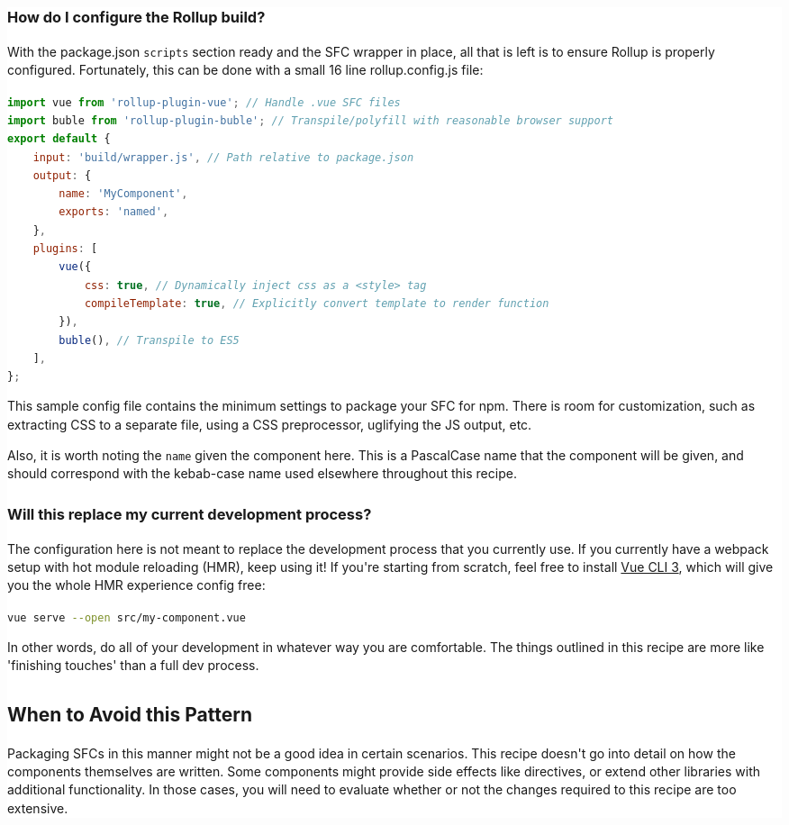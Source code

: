 ### How do I configure the Rollup build?

With the package.json `scripts` section ready and the SFC wrapper in place, all that is left is to ensure Rollup is properly configured. Fortunately, this can be done with a small 16 line rollup.config.js file:

```js
import vue from 'rollup-plugin-vue'; // Handle .vue SFC files
import buble from 'rollup-plugin-buble'; // Transpile/polyfill with reasonable browser support
export default {
    input: 'build/wrapper.js', // Path relative to package.json
    output: {
        name: 'MyComponent',
        exports: 'named',
    },
    plugins: [
        vue({
            css: true, // Dynamically inject css as a <style> tag
            compileTemplate: true, // Explicitly convert template to render function
        }),
        buble(), // Transpile to ES5
    ],
};
```

This sample config file contains the minimum settings to package your SFC for npm. There is room for customization, such as extracting CSS to a separate file, using a CSS preprocessor, uglifying the JS output, etc.

Also, it is worth noting the `name` given the component here. This is a PascalCase name that the component will be given, and should correspond with the kebab-case name used elsewhere throughout this recipe.

### Will this replace my current development process?

The configuration here is not meant to replace the development process that you currently use. If you currently have a webpack setup with hot module reloading (HMR), keep using it! If you're starting from scratch, feel free to install [Vue CLI 3](https://github.com/vuejs/vue-cli/), which will give you the whole HMR experience config free:

```bash
vue serve --open src/my-component.vue
```

In other words, do all of your development in whatever way you are comfortable. The things outlined in this recipe are more like 'finishing touches' than a full dev process.

## When to Avoid this Pattern

Packaging SFCs in this manner might not be a good idea in certain scenarios. This recipe doesn't go into detail on how the components themselves are written. Some components might provide side effects like directives, or extend other libraries with additional functionality. In those cases, you will need to evaluate whether or not the changes required to this recipe are too extensive.
